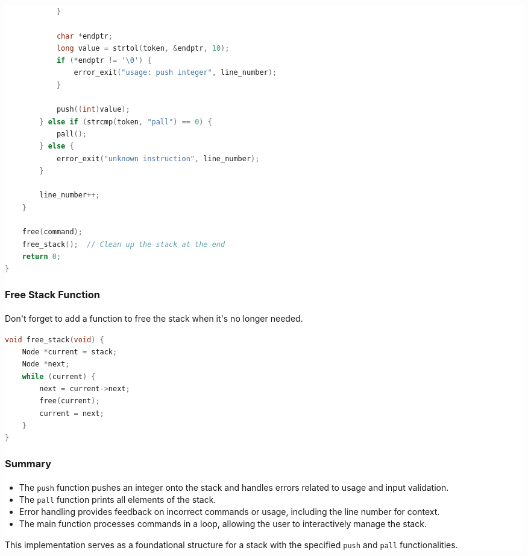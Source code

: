```c
            }

            char *endptr;
            long value = strtol(token, &endptr, 10);
            if (*endptr != '\0') {
                error_exit("usage: push integer", line_number);
            }

            push((int)value);
        } else if (strcmp(token, "pall") == 0) {
            pall();
        } else {
            error_exit("unknown instruction", line_number);
        }

        line_number++;
    }

    free(command);
    free_stack();  // Clean up the stack at the end
    return 0;
}
```

### Free Stack Function

Don't forget to add a function to free the stack when it's no longer needed.

```c
void free_stack(void) {
    Node *current = stack;
    Node *next;
    while (current) {
        next = current->next;
        free(current);
        current = next;
    }
}
```

### Summary

- The `push` function pushes an integer onto the stack and handles errors related to usage and input validation.
- The `pall` function prints all elements of the stack.
- Error handling provides feedback on incorrect commands or usage, including the line number for context.
- The main function processes commands in a loop, allowing the user to interactively manage the stack.

This implementation serves as a foundational structure for a stack with the specified `push` and `pall` functionalities.

